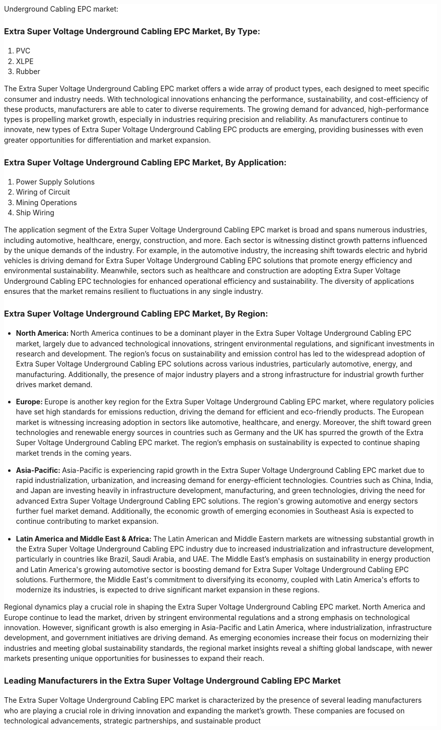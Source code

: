 Underground Cabling EPC market:</p><h3><strong>Extra Super Voltage Underground Cabling EPC Market, By Type:<br /></strong></h3><ol><li>PVC<li> XLPE<li> Rubber</li></ol><p>The Extra Super Voltage Underground Cabling EPC market offers a wide array of product types, each designed to meet specific consumer and industry needs. With technological innovations enhancing the performance, sustainability, and cost-efficiency of these products, manufacturers are able to cater to diverse requirements. The growing demand for advanced, high-performance types is propelling market growth, especially in industries requiring precision and reliability. As manufacturers continue to innovate, new types of Extra Super Voltage Underground Cabling EPC products are emerging, providing businesses with even greater opportunities for differentiation and market expansion.</p><h3>Extra Super Voltage Underground Cabling EPC Market,&nbsp;By Application:</h3><ol><li>Power Supply Solutions<li> Wiring of Circuit<li> Mining Operations<li> Ship Wiring</li></ol><p>The application segment of the Extra Super Voltage Underground Cabling EPC market is broad and spans numerous industries, including automotive, healthcare, energy, construction, and more. Each sector is witnessing distinct growth patterns influenced by the unique demands of the industry. For example, in the automotive industry, the increasing shift towards electric and hybrid vehicles is driving demand for Extra Super Voltage Underground Cabling EPC solutions that promote energy efficiency and environmental sustainability. Meanwhile, sectors such as healthcare and construction are adopting Extra Super Voltage Underground Cabling EPC technologies for enhanced operational efficiency and sustainability. The diversity of applications ensures that the market remains resilient to fluctuations in any single industry.</p><h3>Extra Super Voltage Underground Cabling EPC Market, By Region:</h3><ul><li><p><strong>North America:&nbsp;</strong>North America continues to be a dominant player in the Extra Super Voltage Underground Cabling EPC market, largely due to advanced technological innovations, stringent environmental regulations, and significant investments in research and development. The region&rsquo;s focus on sustainability and emission control has led to the widespread adoption of Extra Super Voltage Underground Cabling EPC solutions across various industries, particularly automotive, energy, and manufacturing. Additionally, the presence of major industry players and a strong infrastructure for industrial growth further drives market demand.</p></li><li><p><strong><strong>Europe:&nbsp;</strong></strong>Europe is another key region for the Extra Super Voltage Underground Cabling EPC market, where regulatory policies have set high standards for emissions reduction, driving the demand for efficient and eco-friendly products. The European market is witnessing increasing adoption in sectors like automotive, healthcare, and energy. Moreover, the shift toward green technologies and renewable energy sources in countries such as Germany and the UK has spurred the growth of the Extra Super Voltage Underground Cabling EPC market. The region&rsquo;s emphasis on sustainability is expected to continue shaping market trends in the coming years.</p></li><li><p><strong><strong>Asia-Pacific:&nbsp;</strong></strong>Asia-Pacific is experiencing rapid growth in the Extra Super Voltage Underground Cabling EPC market due to rapid industrialization, urbanization, and increasing demand for energy-efficient technologies. Countries such as China, India, and Japan are investing heavily in infrastructure development, manufacturing, and green technologies, driving the need for advanced Extra Super Voltage Underground Cabling EPC solutions. The region's growing automotive and energy sectors further fuel market demand. Additionally, the economic growth of emerging economies in Southeast Asia is expected to continue contributing to market expansion.</p></li><li><p><strong><strong>Latin America and Middle East &amp; Africa:&nbsp;</strong></strong>The Latin American and Middle Eastern markets are witnessing substantial growth in the Extra Super Voltage Underground Cabling EPC industry due to increased industrialization and infrastructure development, particularly in countries like Brazil, Saudi Arabia, and UAE. The Middle East&rsquo;s emphasis on sustainability in energy production and Latin America's growing automotive sector is boosting demand for Extra Super Voltage Underground Cabling EPC solutions. Furthermore, the Middle East's commitment to diversifying its economy, coupled with Latin America's efforts to modernize its industries, is expected to drive significant market expansion in these regions.</p></li></ul><p>Regional dynamics play a crucial role in shaping the Extra Super Voltage Underground Cabling EPC market. North America and Europe continue to lead the market, driven by stringent environmental regulations and a strong emphasis on technological innovation. However, significant growth is also emerging in Asia-Pacific and Latin America, where industrialization, infrastructure development, and government initiatives are driving demand. As emerging economies increase their focus on modernizing their industries and meeting global sustainability standards, the regional market insights reveal a shifting global landscape, with newer markets presenting unique opportunities for businesses to expand their reach.</p><h3><strong>Leading Manufacturers in the Extra Super Voltage Underground Cabling EPC Market</strong></h3><p>The Extra Super Voltage Underground Cabling EPC market is characterized by the presence of several leading manufacturers who are playing a crucial role in driving innovation and expanding the market&rsquo;s growth. These companies are focused on technological advancements, strategic partnerships, and sustainable product